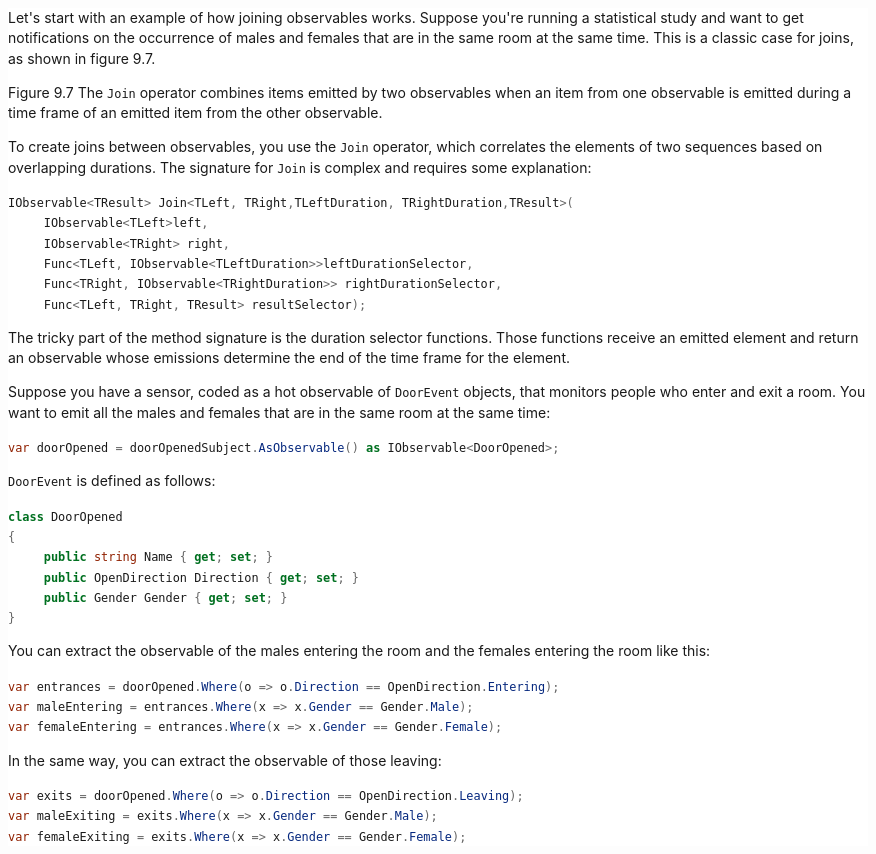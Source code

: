 Let's start with an example of how joining observables works. Suppose you're running a statistical study and want to get notifications on the occurrence of males and females that are in the same room at the same time. This is a classic case for joins, as shown in figure 9.7.

Figure 9.7 The `Join` operator combines items emitted by two observables when an item from one observable is emitted during a time frame of an emitted item from the other observable.

To create joins between observables, you use the `Join` operator, which correlates the elements of two sequences based on overlapping durations. The signature for `Join` is complex and requires some explanation:

```C#
IObservable<TResult> Join<TLeft, TRight,TLeftDuration, TRightDuration,TResult>(
     IObservable<TLeft>left,
     IObservable<TRight> right,
     Func<TLeft, IObservable<TLeftDuration>>leftDurationSelector,
     Func<TRight, IObservable<TRightDuration>> rightDurationSelector,
     Func<TLeft, TRight, TResult> resultSelector);
```

The tricky part of the method signature is the duration selector functions. Those functions receive an emitted element and return an observable whose emissions determine the end of the time frame for the element.

Suppose you have a sensor, coded as a hot observable of `DoorEvent` objects, that monitors people who enter and exit a room. You want to emit all the males and females that are in the same room at the same time:

```C#
var doorOpened = doorOpenedSubject.AsObservable() as IObservable<DoorOpened>;
```

`DoorEvent` is defined as follows:

```C#
class DoorOpened
{
     public string Name { get; set; }
     public OpenDirection Direction { get; set; }
     public Gender Gender { get; set; }
}
```

You can extract the observable of the males entering the room and the females entering the room like this:

```C#
var entrances = doorOpened.Where(o => o.Direction == OpenDirection.Entering);
var maleEntering = entrances.Where(x => x.Gender == Gender.Male);
var femaleEntering = entrances.Where(x => x.Gender == Gender.Female);
```

In the same way, you can extract the observable of those leaving:

```C#
var exits = doorOpened.Where(o => o.Direction == OpenDirection.Leaving);
var maleExiting = exits.Where(x => x.Gender == Gender.Male);
var femaleExiting = exits.Where(x => x.Gender == Gender.Female);
```
